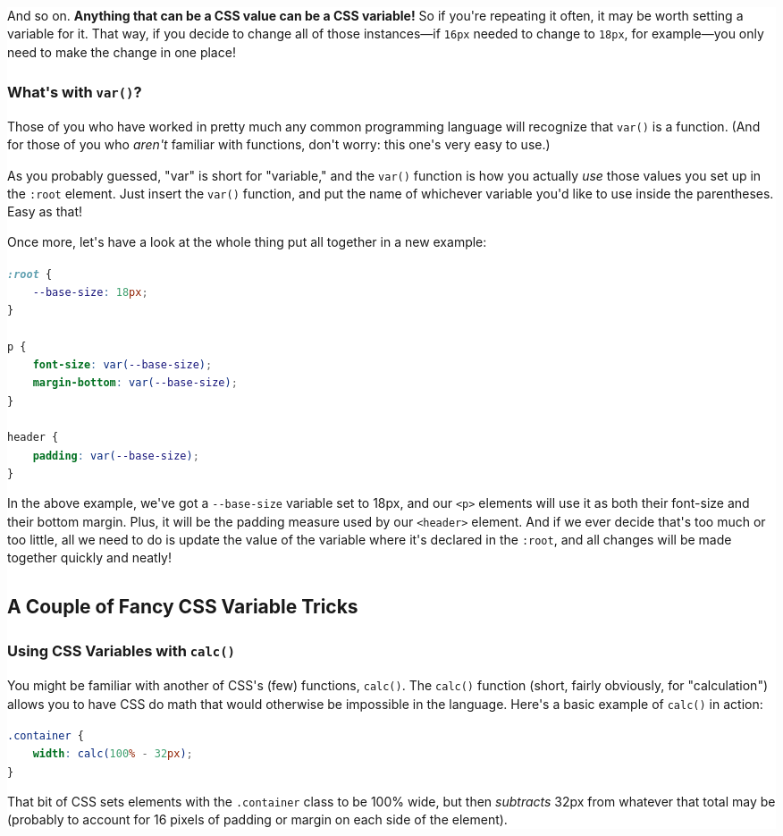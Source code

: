 And so on. **Anything that can be a CSS value can be a CSS variable!** So if you're repeating it often, it may be worth setting a variable for it. That way, if you decide to change all of those instances—if `16px` needed to change to `18px`, for example—you only need to make the change in one place!


### What's with `var()`?

Those of you who have worked in pretty much any common programming language will recognize that `var()` is a function. (And for those of you who _aren't_ familiar with functions, don't worry: this one's very easy to use.)

As you probably guessed, "var" is short for "variable," and the `var()` function is how you actually _use_ those values you set up in the `:root` element. Just insert the `var()` function, and put the name of whichever variable you'd like to use inside the parentheses. Easy as that!

Once more, let's have a look at the whole thing put all together in a new example:

```css
:root {
    --base-size: 18px;
}
 
p {
    font-size: var(--base-size);
    margin-bottom: var(--base-size);
}
 
header {
    padding: var(--base-size);
}
```

In the above example, we've got a `--base-size` variable set to 18px, and our `<p>` elements will use it as both their font-size and their bottom margin. Plus, it will be the padding measure used by our `<header>` element. And if we ever decide that's too much or too little, all we need to do is update the value of the variable where it's declared in the `:root`, and all changes will be made together quickly and neatly!


## A Couple of Fancy CSS Variable Tricks


### Using CSS Variables with `calc()`

You might be familiar with another of CSS's (few) functions, `calc()`. The `calc()` function (short, fairly obviously, for "calculation") allows you to have CSS do math that would otherwise be impossible in the language. Here's a basic example of `calc()` in action:

```css
.container {
    width: calc(100% - 32px);
}
```

That bit of CSS sets elements with the `.container` class to be 100% wide, but then _subtracts_ 32px from whatever that total may be (probably to account for 16 pixels of padding or margin on each side of the element).
